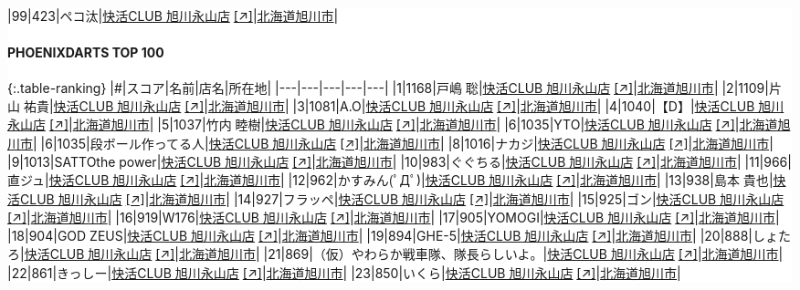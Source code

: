 |99|423|<span class="rank-name-dl">ペコ汰</span>|<a href="/darts/rank/shops/e15a6b9e3dd793fc28032249b44395af.html">快活CLUB 旭川永山店</a> <a href="https://search.dartslive.com/jp/shop/e15a6b9e3dd793fc28032249b44395af">[↗]</a>|<a href="/darts/rank/北海道/旭川市">北海道旭川市</a>|


#### PHOENIXDARTS TOP 100



{:.table-ranking}
|#|スコア|名前|店名|所在地|
|---|---|---|---|---|
|1|1168|<span class="rank-name-pd"><span class="pro-icon-pd"></span>戸嶋 聡</span>|<a href="/darts/rank/shops/55876.html">快活CLUB 旭川永山店</a> <a href="https://vs.phoenixdarts.com/jp/shop/shopDetailInfo/s_55876?s_seq=55876">[↗]</a>|<a href="/darts/rank/北海道/旭川市">北海道旭川市</a>|
|2|1109|<span class="rank-name-pd"><span class="pro-icon-pd"></span>片山 祐貴</span>|<a href="/darts/rank/shops/55876.html">快活CLUB 旭川永山店</a> <a href="https://vs.phoenixdarts.com/jp/shop/shopDetailInfo/s_55876?s_seq=55876">[↗]</a>|<a href="/darts/rank/北海道/旭川市">北海道旭川市</a>|
|3|1081|<span class="rank-name-pd">A.O</span>|<a href="/darts/rank/shops/55876.html">快活CLUB 旭川永山店</a> <a href="https://vs.phoenixdarts.com/jp/shop/shopDetailInfo/s_55876?s_seq=55876">[↗]</a>|<a href="/darts/rank/北海道/旭川市">北海道旭川市</a>|
|4|1040|<span class="rank-name-pd">【D】</span>|<a href="/darts/rank/shops/55876.html">快活CLUB 旭川永山店</a> <a href="https://vs.phoenixdarts.com/jp/shop/shopDetailInfo/s_55876?s_seq=55876">[↗]</a>|<a href="/darts/rank/北海道/旭川市">北海道旭川市</a>|
|5|1037|<span class="rank-name-pd">竹内 睦樹</span>|<a href="/darts/rank/shops/55876.html">快活CLUB 旭川永山店</a> <a href="https://vs.phoenixdarts.com/jp/shop/shopDetailInfo/s_55876?s_seq=55876">[↗]</a>|<a href="/darts/rank/北海道/旭川市">北海道旭川市</a>|
|6|1035|<span class="rank-name-pd">YTO</span>|<a href="/darts/rank/shops/55876.html">快活CLUB 旭川永山店</a> <a href="https://vs.phoenixdarts.com/jp/shop/shopDetailInfo/s_55876?s_seq=55876">[↗]</a>|<a href="/darts/rank/北海道/旭川市">北海道旭川市</a>|
|6|1035|<span class="rank-name-pd">段ボール作ってる人</span>|<a href="/darts/rank/shops/55876.html">快活CLUB 旭川永山店</a> <a href="https://vs.phoenixdarts.com/jp/shop/shopDetailInfo/s_55876?s_seq=55876">[↗]</a>|<a href="/darts/rank/北海道/旭川市">北海道旭川市</a>|
|8|1016|<span class="rank-name-pd">ナカジ</span>|<a href="/darts/rank/shops/55876.html">快活CLUB 旭川永山店</a> <a href="https://vs.phoenixdarts.com/jp/shop/shopDetailInfo/s_55876?s_seq=55876">[↗]</a>|<a href="/darts/rank/北海道/旭川市">北海道旭川市</a>|
|9|1013|<span class="rank-name-pd">SATTOthe power</span>|<a href="/darts/rank/shops/55876.html">快活CLUB 旭川永山店</a> <a href="https://vs.phoenixdarts.com/jp/shop/shopDetailInfo/s_55876?s_seq=55876">[↗]</a>|<a href="/darts/rank/北海道/旭川市">北海道旭川市</a>|
|10|983|<span class="rank-name-pd">ぐぐちる</span>|<a href="/darts/rank/shops/55876.html">快活CLUB 旭川永山店</a> <a href="https://vs.phoenixdarts.com/jp/shop/shopDetailInfo/s_55876?s_seq=55876">[↗]</a>|<a href="/darts/rank/北海道/旭川市">北海道旭川市</a>|
|11|966|<span class="rank-name-pd">直ジュ</span>|<a href="/darts/rank/shops/55876.html">快活CLUB 旭川永山店</a> <a href="https://vs.phoenixdarts.com/jp/shop/shopDetailInfo/s_55876?s_seq=55876">[↗]</a>|<a href="/darts/rank/北海道/旭川市">北海道旭川市</a>|
|12|962|<span class="rank-name-pd">かすみん(ﾟДﾟ)</span>|<a href="/darts/rank/shops/55876.html">快活CLUB 旭川永山店</a> <a href="https://vs.phoenixdarts.com/jp/shop/shopDetailInfo/s_55876?s_seq=55876">[↗]</a>|<a href="/darts/rank/北海道/旭川市">北海道旭川市</a>|
|13|938|<span class="rank-name-pd"><span class="pro-icon-pd"></span>島本 貴也</span>|<a href="/darts/rank/shops/55876.html">快活CLUB 旭川永山店</a> <a href="https://vs.phoenixdarts.com/jp/shop/shopDetailInfo/s_55876?s_seq=55876">[↗]</a>|<a href="/darts/rank/北海道/旭川市">北海道旭川市</a>|
|14|927|<span class="rank-name-pd">フラッペ</span>|<a href="/darts/rank/shops/55876.html">快活CLUB 旭川永山店</a> <a href="https://vs.phoenixdarts.com/jp/shop/shopDetailInfo/s_55876?s_seq=55876">[↗]</a>|<a href="/darts/rank/北海道/旭川市">北海道旭川市</a>|
|15|925|<span class="rank-name-pd">ゴン</span>|<a href="/darts/rank/shops/55876.html">快活CLUB 旭川永山店</a> <a href="https://vs.phoenixdarts.com/jp/shop/shopDetailInfo/s_55876?s_seq=55876">[↗]</a>|<a href="/darts/rank/北海道/旭川市">北海道旭川市</a>|
|16|919|<span class="rank-name-pd">W176</span>|<a href="/darts/rank/shops/55876.html">快活CLUB 旭川永山店</a> <a href="https://vs.phoenixdarts.com/jp/shop/shopDetailInfo/s_55876?s_seq=55876">[↗]</a>|<a href="/darts/rank/北海道/旭川市">北海道旭川市</a>|
|17|905|<span class="rank-name-pd">YOMOGI</span>|<a href="/darts/rank/shops/55876.html">快活CLUB 旭川永山店</a> <a href="https://vs.phoenixdarts.com/jp/shop/shopDetailInfo/s_55876?s_seq=55876">[↗]</a>|<a href="/darts/rank/北海道/旭川市">北海道旭川市</a>|
|18|904|<span class="rank-name-pd">GOD ZEUS</span>|<a href="/darts/rank/shops/55876.html">快活CLUB 旭川永山店</a> <a href="https://vs.phoenixdarts.com/jp/shop/shopDetailInfo/s_55876?s_seq=55876">[↗]</a>|<a href="/darts/rank/北海道/旭川市">北海道旭川市</a>|
|19|894|<span class="rank-name-pd">GHE-5</span>|<a href="/darts/rank/shops/55876.html">快活CLUB 旭川永山店</a> <a href="https://vs.phoenixdarts.com/jp/shop/shopDetailInfo/s_55876?s_seq=55876">[↗]</a>|<a href="/darts/rank/北海道/旭川市">北海道旭川市</a>|
|20|888|<span class="rank-name-pd">しょたろ</span>|<a href="/darts/rank/shops/55876.html">快活CLUB 旭川永山店</a> <a href="https://vs.phoenixdarts.com/jp/shop/shopDetailInfo/s_55876?s_seq=55876">[↗]</a>|<a href="/darts/rank/北海道/旭川市">北海道旭川市</a>|
|21|869|<span class="rank-name-pd">（仮）やわらか戦車隊、隊長らしいよ。</span>|<a href="/darts/rank/shops/55876.html">快活CLUB 旭川永山店</a> <a href="https://vs.phoenixdarts.com/jp/shop/shopDetailInfo/s_55876?s_seq=55876">[↗]</a>|<a href="/darts/rank/北海道/旭川市">北海道旭川市</a>|
|22|861|<span class="rank-name-pd">きっしー</span>|<a href="/darts/rank/shops/55876.html">快活CLUB 旭川永山店</a> <a href="https://vs.phoenixdarts.com/jp/shop/shopDetailInfo/s_55876?s_seq=55876">[↗]</a>|<a href="/darts/rank/北海道/旭川市">北海道旭川市</a>|
|23|850|<span class="rank-name-pd">いくら</span>|<a href="/darts/rank/shops/55876.html">快活CLUB 旭川永山店</a> <a href="https://vs.phoenixdarts.com/jp/shop/shopDetailInfo/s_55876?s_seq=55876">[↗]</a>|<a href="/darts/rank/北海道/旭川市">北海道旭川市</a>|